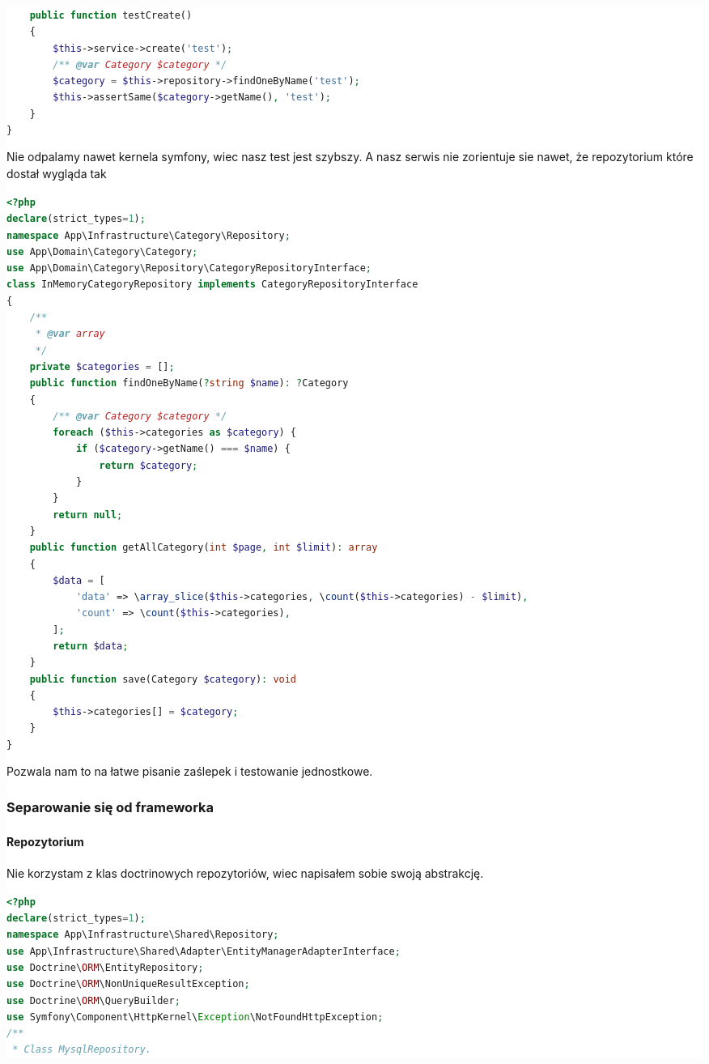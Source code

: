 ```php
    public function testCreate()
    {
        $this->service->create('test');
        /** @var Category $category */
        $category = $this->repository->findOneByName('test');
        $this->assertSame($category->getName(), 'test');
    }
}
```
Nie odpalamy nawet kernela symfony, wiec nasz test jest szybszy.
A nasz serwis nie zorientuje sie nawet, że repozytorium które dostał wygląda tak
```php
<?php
declare(strict_types=1);
namespace App\Infrastructure\Category\Repository;
use App\Domain\Category\Category;
use App\Domain\Category\Repository\CategoryRepositoryInterface;
class InMemoryCategoryRepository implements CategoryRepositoryInterface
{
    /**
     * @var array
     */
    private $categories = [];
    public function findOneByName(?string $name): ?Category
    {
        /** @var Category $category */
        foreach ($this->categories as $category) {
            if ($category->getName() === $name) {
                return $category;
            }
        }
        return null;
    }
    public function getAllCategory(int $page, int $limit): array
    {
        $data = [
            'data' => \array_slice($this->categories, \count($this->categories) - $limit),
            'count' => \count($this->categories),
        ];
        return $data;
    }
    public function save(Category $category): void
    {
        $this->categories[] = $category;
    }
}
```
Pozwala nam to na łatwe pisanie zaślepek i testowanie jednostkowe.
### Separowanie się od frameworka
#### Repozytorium
Nie korzystam z klas doctrinowych repozytoriów, wiec napisałem sobie swoją abstrakcję.
```php
<?php
declare(strict_types=1);
namespace App\Infrastructure\Shared\Repository;
use App\Infrastructure\Shared\Adapter\EntityManagerAdapterInterface;
use Doctrine\ORM\EntityRepository;
use Doctrine\ORM\NonUniqueResultException;
use Doctrine\ORM\QueryBuilder;
use Symfony\Component\HttpKernel\Exception\NotFoundHttpException;
/**
 * Class MysqlRepository.
```